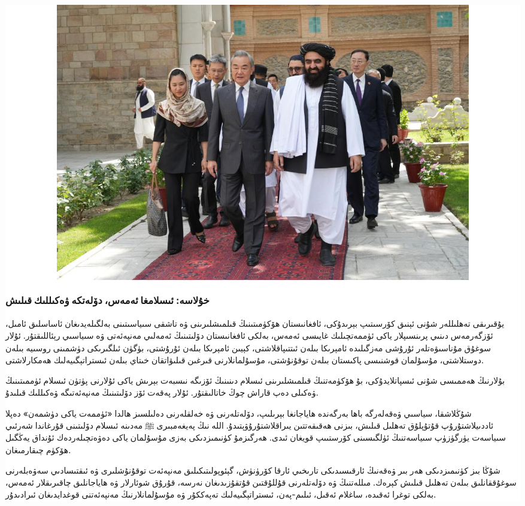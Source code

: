 <img src="https://raw.githubusercontent.com/UyCoder/paydilar/master/pics/afghanWar07.jpeg" style="display: block; margin-left: auto; margin-right: auto; width: 80%;">


### خۇلاسە: ئىسلامغا ئەمەس، دۆلەتكە ۋەكىللىك قىلىش

يۇقىرىقى تەھلىللەر شۇنى ئېنىق كۆرسىتىپ بېرىدۇكى، ئافغانىستان ھۆكۈمىتىنىڭ قىلمىشلىرىنى ۋە تاشقى سىياسىتىنى بەلگىلەيدىغان ئاساسلىق ئامىل، ئۆزگەرمەس دىنىي پرىنسىپلار ياكى ئۈممەتچىلىك غايىسى ئەمەس، بەلكى ئافغانىستان دۆلىتىنىڭ ئەمەلىي مەنپەئەتى ۋە سىياسىي رېئاللىقتۇر. ئۇلار سوغۇق مۇناسىۋەتلەر ئۇرۇشى مەزگىلىدە ئامېرىكا بىلەن ئىتتىپاقلاشتى، كېيىن ئامېرىكا بىلەن ئۇرۇشتى، بۈگۈن ئىلگىرىكى دۈشمىنى روسىيە بىلەن دوستلاشتى، مۇسۇلمان قوشنىسى پاكىستان بىلەن توقۇنۇشتى، مۇسۇلمانلارنى قىرغىن قىلىۋاتقان خىتاي بىلەن ئىستراتېگىيەلىك ھەمكارلاشتى.

بۇلارنىڭ ھەممىسى شۇنى ئىسپاتلايدۇكى، بۇ ھۆكۈمەتنىڭ قىلمىشلىرىنى ئىسلام دىنىنىڭ ئۆزىگە نىسبەت بېرىش ياكى ئۇلارنى پۈتۈن ئىسلام ئۈممىتىنىڭ ۋەكىلى دەپ قاراش چوڭ خاتالىقتۇر. ئۇلار پەقەت ئۆز دۆلىتىنىڭ مەنپەئەتىگە ۋەكىللىك قىلىدۇ.

شۇڭلاشقا، سياسىي ۋەقەلەرگە باھا بەرگەندە ھاياجانغا بېرىلىپ، دۆلەتلەرنى ۋە خەلقلەرنى دەلىلسىز ھالدا «ئۈممەت ياكى دۈشمەن» دەپلا ئاددىيلاشتۇرۇپ قۇتۇپلۇق تەھلىل قىلىش، بىزنى ھەقىقەتتىن يىراقلاشتۇرۇۋېتىدۇ. اللە نىڭ پەيغەمبىرى ﷺ مەدىنە ئىسلام دۆلىتىنى قۇرغاندا شەرئىي سىياسەت يۈرگۈزۈپ سىياسەتنىڭ ئۈلگىسىنى كۆرستىىپ قويغان ئىدى. ھەرگىزمۇ كۈنىمىزدىكى بەزى مۇسۇلمان ياكى دەۋەتچىلەردەك ئۇنداق يەڭگىل ھۆكۈم چىقارمىغان.

شۇڭا بىز كۈنىمىزدىكى ھەر بىر ۋەقەنىڭ ئارقىسىدىكى تارىخىي ئارقا كۆرۈنۈش، گېئوپولىتىكىلىق مەنپەئەت توقۇنۇشلىرى ۋە ئىقتىسادىي سەۋەبلەرنى سوغۇققانلىق بىلەن تەھلىل قىلىش كېرەك. مىللەتنىڭ ۋە دۆلەتلەرنى قۇللۇقتىن قۇتقۇزىدىغان نەرسە، قۇرۇق شوئارلار ۋە ھاياجانلىق چاقىرىقلار ئەمەس، بەلكى توغرا ئەقىدە، ساغلام ئەقىل، ئىلىم-پەن، ئىستراتېگىيەلىك تەپەككۇر ۋە مۇسۇلمانلارنىڭ مەنپەئەتنى قوغدايدىغان ئىرادىدۇر.
